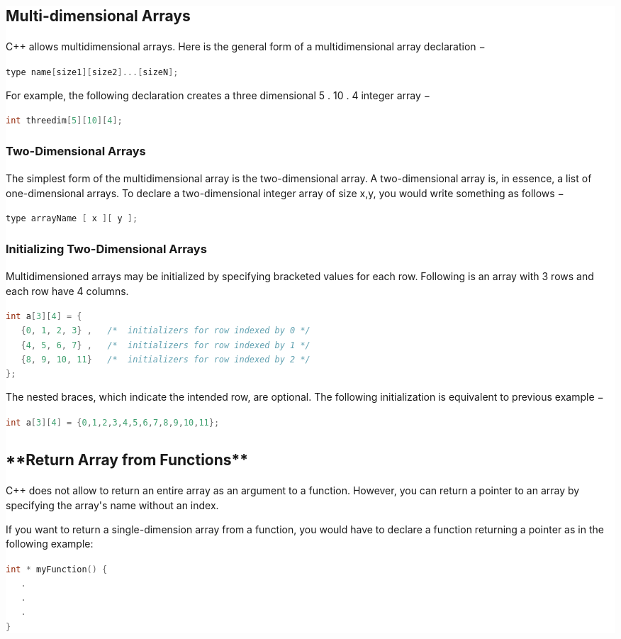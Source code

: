## Multi-dimensional Arrays

C++ allows multidimensional arrays. Here is the general form of a multidimensional array declaration −

```cpp
type name[size1][size2]...[sizeN];
```

For example, the following declaration creates a three dimensional 5 . 10 . 4 integer array −

```cpp
int threedim[5][10][4];
```

### **Two-Dimensional Arrays**

The simplest form of the multidimensional array is the two-dimensional array. A two-dimensional array is, in essence, a list of one-dimensional arrays. To declare a two-dimensional integer array of size x,y, you would write something as follows −

```cpp
type arrayName [ x ][ y ];
```

### **Initializing Two-Dimensional Arrays**

Multidimensioned arrays may be initialized by specifying bracketed values for each row. Following is an array with 3 rows and each row have 4 columns.

```cpp
int a[3][4] = {
   {0, 1, 2, 3} ,   /*  initializers for row indexed by 0 */
   {4, 5, 6, 7} ,   /*  initializers for row indexed by 1 */
   {8, 9, 10, 11}   /*  initializers for row indexed by 2 */
};

```

The nested braces, which indicate the intended row, are optional. The following initialization is equivalent to previous example −

```cpp
int a[3][4] = {0,1,2,3,4,5,6,7,8,9,10,11};
```

## \***\*Return Array from Functions\*\***

C++ does not allow to return an entire array as an argument to a function. However, you can return a pointer to an array by specifying the array's name without an index.

If you want to return a single-dimension array from a function, you would have to declare a function returning a pointer as in the following example:

```cpp
int * myFunction() {
   .
   .
   .
}
```
